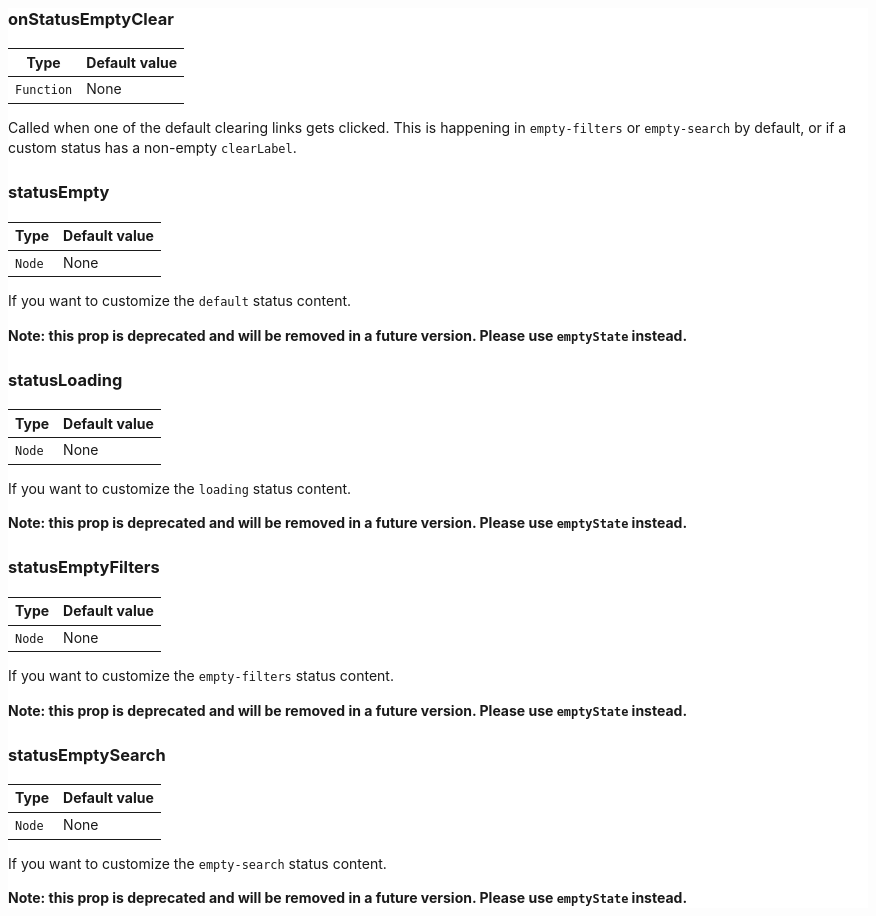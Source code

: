 ### onStatusEmptyClear

| Type       | Default value |
| ---------- | ------------- |
| `Function` | None          |

Called when one of the default clearing links gets clicked. This is happening in `empty-filters` or `empty-search` by default, or if a custom status has a non-empty `clearLabel`.

### statusEmpty

| Type   | Default value |
| ------ | ------------- |
| `Node` | None          |

If you want to customize the `default` status content.

**Note: this prop is deprecated and will be removed in a future version. Please use `emptyState` instead.**

### statusLoading

| Type   | Default value |
| ------ | ------------- |
| `Node` | None          |

If you want to customize the `loading` status content.

**Note: this prop is deprecated and will be removed in a future version. Please use `emptyState` instead.**

### statusEmptyFilters

| Type   | Default value |
| ------ | ------------- |
| `Node` | None          |

If you want to customize the `empty-filters` status content.

**Note: this prop is deprecated and will be removed in a future version. Please use `emptyState` instead.**

### statusEmptySearch

| Type   | Default value |
| ------ | ------------- |
| `Node` | None          |

If you want to customize the `empty-search` status content.

**Note: this prop is deprecated and will be removed in a future version. Please use `emptyState` instead.**
